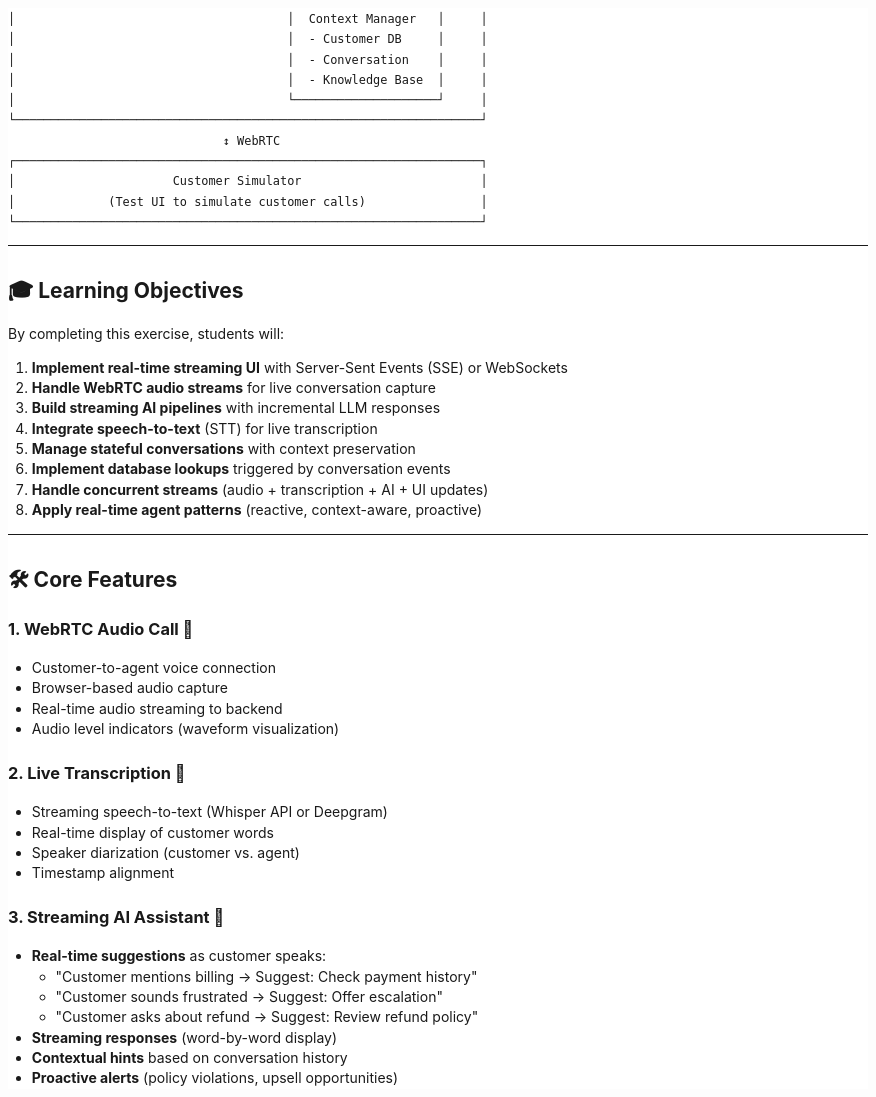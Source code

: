 ```
│                                      │  Context Manager   │     │
│                                      │  - Customer DB     │     │
│                                      │  - Conversation    │     │
│                                      │  - Knowledge Base  │     │
│                                      └────────────────────┘     │
└─────────────────────────────────────────────────────────────────┘
                              ↕ WebRTC
┌─────────────────────────────────────────────────────────────────┐
│                      Customer Simulator                         │
│             (Test UI to simulate customer calls)                │
└─────────────────────────────────────────────────────────────────┘
```

---

## 🎓 Learning Objectives

By completing this exercise, students will:

1. **Implement real-time streaming UI** with Server-Sent Events (SSE) or WebSockets
2. **Handle WebRTC audio streams** for live conversation capture
3. **Build streaming AI pipelines** with incremental LLM responses
4. **Integrate speech-to-text** (STT) for live transcription
5. **Manage stateful conversations** with context preservation
6. **Implement database lookups** triggered by conversation events
7. **Handle concurrent streams** (audio + transcription + AI + UI updates)
8. **Apply real-time agent patterns** (reactive, context-aware, proactive)

---

## 🛠️ Core Features

### 1. **WebRTC Audio Call** 🎤
- Customer-to-agent voice connection
- Browser-based audio capture
- Real-time audio streaming to backend
- Audio level indicators (waveform visualization)

### 2. **Live Transcription** 📝
- Streaming speech-to-text (Whisper API or Deepgram)
- Real-time display of customer words
- Speaker diarization (customer vs. agent)
- Timestamp alignment

### 3. **Streaming AI Assistant** 🤖
- **Real-time suggestions** as customer speaks:
  - "Customer mentions billing → Suggest: Check payment history"
  - "Customer sounds frustrated → Suggest: Offer escalation"
  - "Customer asks about refund → Suggest: Review refund policy"
- **Streaming responses** (word-by-word display)
- **Contextual hints** based on conversation history
- **Proactive alerts** (policy violations, upsell opportunities)
